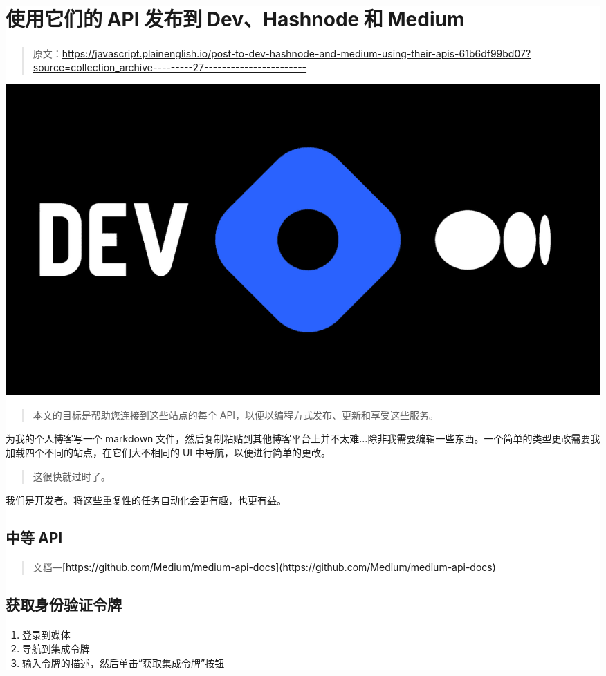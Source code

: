 # 使用它们的 API 发布到 Dev、Hashnode 和 Medium

> 原文：<https://javascript.plainenglish.io/post-to-dev-hashnode-and-medium-using-their-apis-61b6df99bd07?source=collection_archive---------27----------------------->

![](img/98a90a842004fba6a4dc164f7b08535a.png)

> 本文的目标是帮助您连接到这些站点的每个 API，以便以编程方式发布、更新和享受这些服务。

为我的个人博客写一个 markdown 文件，然后复制粘贴到其他博客平台上并不太难…除非我需要编辑一些东西。一个简单的类型更改需要我加载四个不同的站点，在它们大不相同的 UI 中导航，以便进行简单的更改。

> 这很快就过时了。

我们是开发者。将这些重复性的任务自动化会更有趣，也更有益。

## 中等 API

> 文档—[https://github.com/Medium/medium-api-docs](https://github.com/Medium/medium-api-docs)

## 获取身份验证令牌

1.  登录到媒体
2.  导航到集成令牌
3.  输入令牌的描述，然后单击“获取集成令牌”按钮
